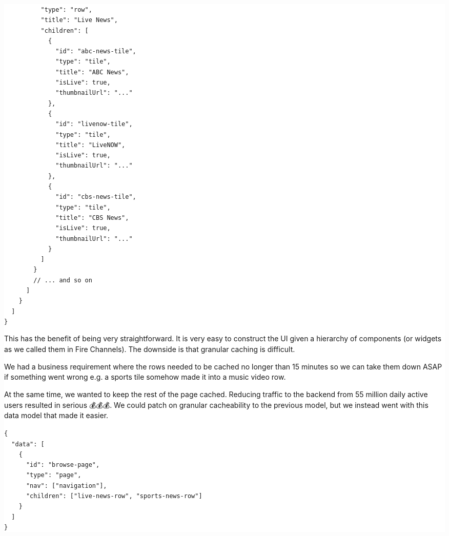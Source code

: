 ```jsonc
          "type": "row",
          "title": "Live News",
          "children": [
            {
              "id": "abc-news-tile",
              "type": "tile",
              "title": "ABC News",
              "isLive": true,
              "thumbnailUrl": "..."
            },
            {
              "id": "livenow-tile",
              "type": "tile",
              "title": "LiveNOW",
              "isLive": true,
              "thumbnailUrl": "..."
            },
            {
              "id": "cbs-news-tile",
              "type": "tile",
              "title": "CBS News",
              "isLive": true,
              "thumbnailUrl": "..."
            }
          ]
        }
        // ... and so on
      ]
    }
  ]
}
```

This has the benefit of being very straightforward. It is very easy to construct the UI given a hierarchy of components (or widgets as we called them in Fire Channels). The downside is that granular caching is difficult.

We had a business requirement where the rows needed to be cached no longer than 15 minutes so we can take them down ASAP if something went wrong e.g. a sports tile somehow made it into a music video row.

At the same time, we wanted to keep the rest of the page cached. Reducing traffic to the backend from 55 million daily active users resulted in serious 💰💰💰. We could patch on granular cacheability to the previous model, but we instead went with this data model that made it easier.

```jsonc
{
  "data": [
    {
      "id": "browse-page",
      "type": "page",
      "nav": ["navigation"],
      "children": ["live-news-row", "sports-news-row"]
    }
  ]
}
```
